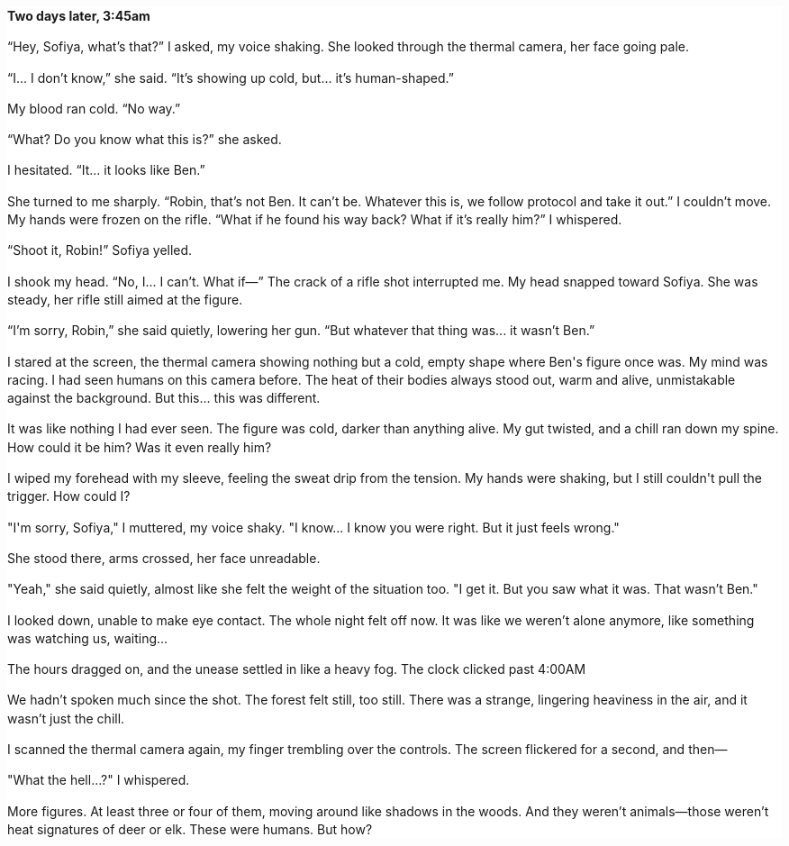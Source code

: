 **Two days later, 3:45am**

“Hey, Sofiya, what’s that?” I asked, my voice shaking.
She looked through the thermal camera, her face going pale.

“I... I don’t know,” she said. “It’s showing up cold, but... it’s human-shaped.”

My blood ran cold. “No way.”

“What? Do you know what this is?” she asked.

I hesitated. “It... it looks like Ben.”

She turned to me sharply. “Robin, that’s not Ben. It can’t be. Whatever this is, we follow protocol and take it out.”
I couldn’t move. My hands were frozen on the rifle. “What if he found his way back? What if it’s really him?” I whispered.

“Shoot it, Robin!” Sofiya yelled.

I shook my head. “No, I... I can’t. What if—”
The crack of a rifle shot interrupted me. My head snapped toward Sofiya. She was steady, her rifle still aimed at the figure.

“I’m sorry, Robin,” she said quietly, lowering her gun. “But whatever that thing was... it wasn’t Ben.”

 I stared at the screen, the thermal camera showing nothing but a cold, empty shape where Ben's figure once was. My mind was racing. I had seen humans on this camera before. The heat of their bodies always stood out, warm and alive, unmistakable against the background. But this... this was different.

It was like nothing I had ever seen. The figure was cold, darker than anything alive. My gut twisted, and a chill ran down my spine. How could it be him? Was it even really him?

I wiped my forehead with my sleeve, feeling the sweat drip from the tension. My hands were shaking, but I still couldn't pull the trigger. How could I?

"I'm sorry, Sofiya," I muttered, my voice shaky. "I know... I know you were right. But it just feels wrong."

She stood there, arms crossed, her face unreadable.

"Yeah," she said quietly, almost like she felt the weight of the situation too. "I get it. But you saw what it was. That wasn’t Ben."

I looked down, unable to make eye contact. The whole night felt off now. It was like we weren’t alone anymore, like something was watching us, waiting...

The hours dragged on, and the unease settled in like a heavy fog. The clock clicked past 4:00AM

We hadn’t spoken much since the shot. The forest felt still, too still. There was a strange, lingering heaviness in the air, and it wasn’t just the chill.

I scanned the thermal camera again, my finger trembling over the controls. The screen flickered for a second, and then—

"What the hell...?" I whispered.

More figures. At least three or four of them, moving around like shadows in the woods. And they weren’t animals—those weren’t heat signatures of deer or elk. These were humans. But how?
